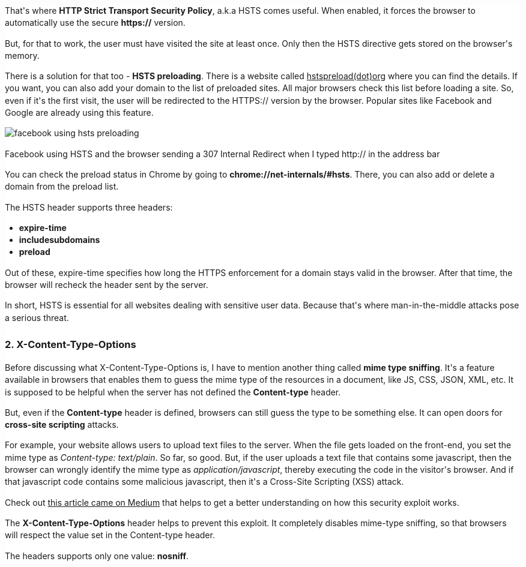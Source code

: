 That's where **HTTP Strict Transport Security Policy**, a.k.a HSTS comes useful. When enabled, it forces the browser to automatically use the secure **https://** version.

But, for that to work, the user must have visited the site at least once. Only then the HSTS directive gets stored on the browser's memory.

There is a solution for that too - **HSTS preloading**. There is a website called [hstspreload(dot)org](https://hstspreload.org/) where you can find the details. If you want, you can also add your domain to the list of preloaded sites. All major browsers check this list before loading a site. So, even if it's the first visit, the user will be redirected to the HTTPS:// version by the browser. Popular sites like Facebook and Google are already using this feature.

![facebook using hsts preloading](https://cdn-2.coralnodes.com/coralnodes/uploads/2020/11/facebook-hsts-preload-example-1-1080x638.png)

Facebook using HSTS and the browser sending a 307 Internal Redirect when I typed http:// in the address bar

You can check the preload status in Chrome by going to **chrome://net-internals/#hsts**. There, you can also add or delete a domain from the preload list.

The HSTS header supports three headers:

- **expire-time**
- **includesubdomains**
- **preload**

Out of these, expire-time specifies how long the HTTPS enforcement for a domain stays valid in the browser. After that time, the browser will recheck the header sent by the server.

In short, HSTS is essential for all websites dealing with sensitive user data. Because that's where man-in-the-middle attacks pose a serious threat.

### 2. X-Content-Type-Options

Before discussing what X-Content-Type-Options is, I have to mention another thing called **mime type sniffing**. It's a feature available in browsers that enables them to guess the mime type of the resources in a document, like JS, CSS, JSON, XML, etc. It is supposed to be helpful when the server has not defined the **Content-type** header.

But, even if the **Content-type** header is defined, browsers can still guess the type to be something else. It can open doors for **cross-site scripting** attacks.

For example, your website allows users to upload text files to the server. When the file gets loaded on the front-end, you set the mime type as _Content-type: text/plain_. So far, so good. But, if the user uploads a text file that contains some javascript, then the browser can wrongly identify the mime type as _application/javascript_, thereby executing the code in the visitor's browser. And if that javascript code contains some malicious javascript, then it's a Cross-Site Scripting (XSS) attack.

Check out [this article came on Medium](https://medium.com/@ethicalevil/nosniff-and-the-rabbit-hole-of-mime-sniffing-in-browsers-9f764a454a46) that helps to get a better understanding on how this security exploit works.

The **X-Content-Type-Options** header helps to prevent this exploit. It completely disables mime-type sniffing, so that browsers will respect the value set in the Content-type header.

The headers supports only one value: **nosniff**.
